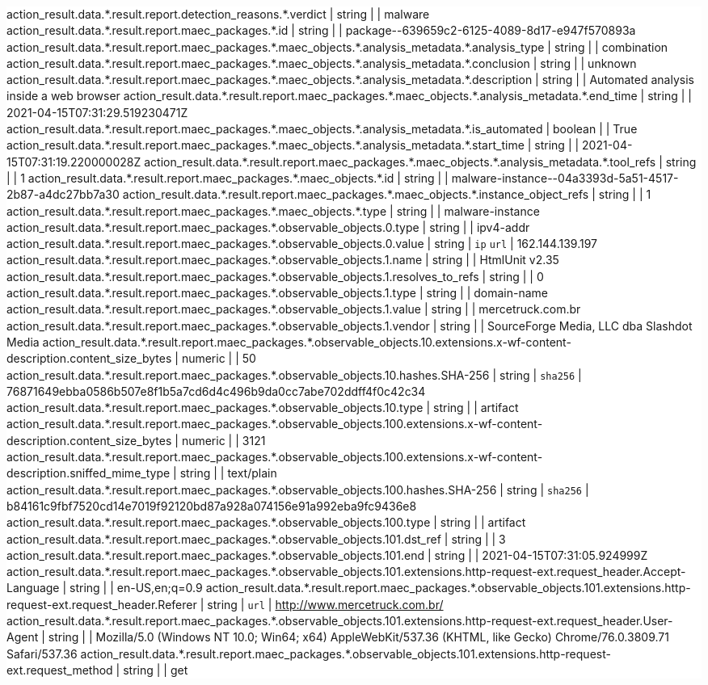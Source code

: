 action_result.data.\*.result.report.detection_reasons.\*.verdict | string |  |   malware 
action_result.data.\*.result.report.maec_packages.\*.id | string |  |   package--639659c2-6125-4089-8d17-e947f570893a 
action_result.data.\*.result.report.maec_packages.\*.maec_objects.\*.analysis_metadata.\*.analysis_type | string |  |   combination 
action_result.data.\*.result.report.maec_packages.\*.maec_objects.\*.analysis_metadata.\*.conclusion | string |  |   unknown 
action_result.data.\*.result.report.maec_packages.\*.maec_objects.\*.analysis_metadata.\*.description | string |  |   Automated analysis inside a web browser 
action_result.data.\*.result.report.maec_packages.\*.maec_objects.\*.analysis_metadata.\*.end_time | string |  |   2021-04-15T07:31:29.519230471Z 
action_result.data.\*.result.report.maec_packages.\*.maec_objects.\*.analysis_metadata.\*.is_automated | boolean |  |   True 
action_result.data.\*.result.report.maec_packages.\*.maec_objects.\*.analysis_metadata.\*.start_time | string |  |   2021-04-15T07:31:19.220000028Z 
action_result.data.\*.result.report.maec_packages.\*.maec_objects.\*.analysis_metadata.\*.tool_refs | string |  |   1 
action_result.data.\*.result.report.maec_packages.\*.maec_objects.\*.id | string |  |   malware-instance--04a3393d-5a51-4517-2b87-a4dc27bb7a30 
action_result.data.\*.result.report.maec_packages.\*.maec_objects.\*.instance_object_refs | string |  |   1 
action_result.data.\*.result.report.maec_packages.\*.maec_objects.\*.type | string |  |   malware-instance 
action_result.data.\*.result.report.maec_packages.\*.observable_objects.0.type | string |  |   ipv4-addr 
action_result.data.\*.result.report.maec_packages.\*.observable_objects.0.value | string |  `ip`  `url`  |   162.144.139.197 
action_result.data.\*.result.report.maec_packages.\*.observable_objects.1.name | string |  |   HtmlUnit v2.35 
action_result.data.\*.result.report.maec_packages.\*.observable_objects.1.resolves_to_refs | string |  |   0 
action_result.data.\*.result.report.maec_packages.\*.observable_objects.1.type | string |  |   domain-name 
action_result.data.\*.result.report.maec_packages.\*.observable_objects.1.value | string |  |   mercetruck.com.br 
action_result.data.\*.result.report.maec_packages.\*.observable_objects.1.vendor | string |  |   SourceForge Media, LLC dba Slashdot Media 
action_result.data.\*.result.report.maec_packages.\*.observable_objects.10.extensions.x-wf-content-description.content_size_bytes | numeric |  |   50 
action_result.data.\*.result.report.maec_packages.\*.observable_objects.10.hashes.SHA-256 | string |  `sha256`  |   76871649ebba0586b507e8f1b5a7cd6d4c496b9da0cc7abe702ddff4f0c42c34 
action_result.data.\*.result.report.maec_packages.\*.observable_objects.10.type | string |  |   artifact 
action_result.data.\*.result.report.maec_packages.\*.observable_objects.100.extensions.x-wf-content-description.content_size_bytes | numeric |  |   3121 
action_result.data.\*.result.report.maec_packages.\*.observable_objects.100.extensions.x-wf-content-description.sniffed_mime_type | string |  |   text/plain 
action_result.data.\*.result.report.maec_packages.\*.observable_objects.100.hashes.SHA-256 | string |  `sha256`  |   b84161c9fbf7520cd14e7019f92120bd87a928a074156e91a992eba9fc9436e8 
action_result.data.\*.result.report.maec_packages.\*.observable_objects.100.type | string |  |   artifact 
action_result.data.\*.result.report.maec_packages.\*.observable_objects.101.dst_ref | string |  |   3 
action_result.data.\*.result.report.maec_packages.\*.observable_objects.101.end | string |  |   2021-04-15T07:31:05.924999Z 
action_result.data.\*.result.report.maec_packages.\*.observable_objects.101.extensions.http-request-ext.request_header.Accept-Language | string |  |   en-US,en;q=0.9 
action_result.data.\*.result.report.maec_packages.\*.observable_objects.101.extensions.http-request-ext.request_header.Referer | string |  `url`  |   http://www.mercetruck.com.br/ 
action_result.data.\*.result.report.maec_packages.\*.observable_objects.101.extensions.http-request-ext.request_header.User-Agent | string |  |   Mozilla/5.0 (Windows NT 10.0; Win64; x64) AppleWebKit/537.36 (KHTML, like Gecko) Chrome/76.0.3809.71 Safari/537.36 
action_result.data.\*.result.report.maec_packages.\*.observable_objects.101.extensions.http-request-ext.request_method | string |  |   get 
